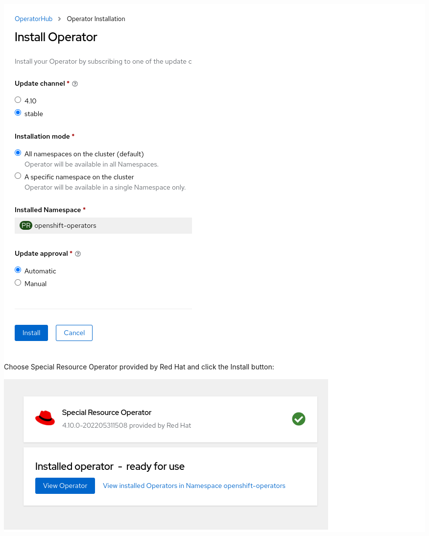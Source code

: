 ![OperatorHub](images/image4.png)



Choose Special Resource Operator provided by Red Hat and click the Install button:


![OperatorHub](images/image5.png)
